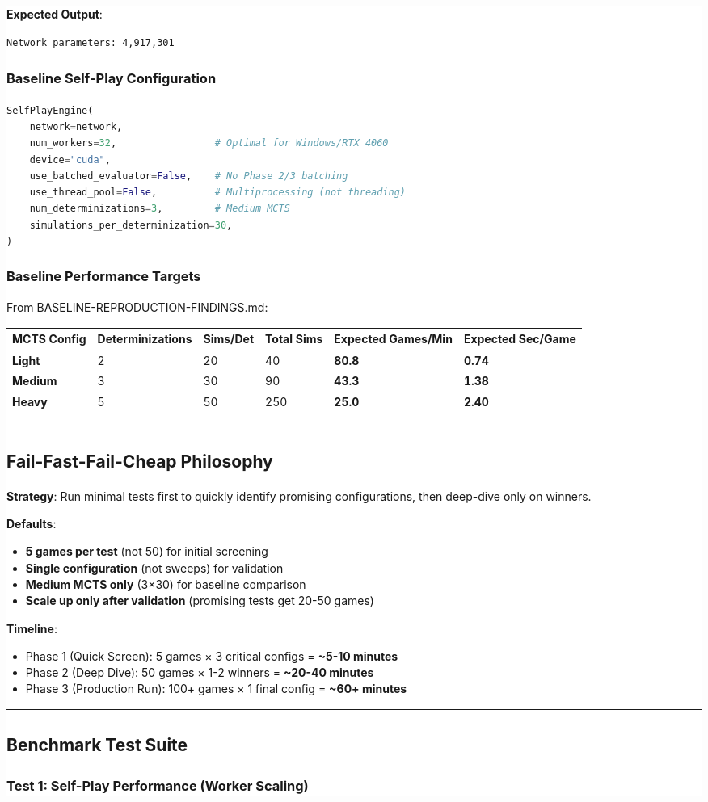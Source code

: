 **Expected Output**:
```
Network parameters: 4,917,301
```

### Baseline Self-Play Configuration

```python
SelfPlayEngine(
    network=network,
    num_workers=32,                 # Optimal for Windows/RTX 4060
    device="cuda",
    use_batched_evaluator=False,    # No Phase 2/3 batching
    use_thread_pool=False,          # Multiprocessing (not threading)
    num_determinizations=3,         # Medium MCTS
    simulations_per_determinization=30,
)
```

### Baseline Performance Targets

From [BASELINE-REPRODUCTION-FINDINGS.md](docs/performance/BASELINE-REPRODUCTION-FINDINGS.md):

| MCTS Config | Determinizations | Sims/Det | Total Sims | Expected Games/Min | Expected Sec/Game |
|-------------|------------------|----------|------------|-------------------|------------------|
| **Light** | 2 | 20 | 40 | **80.8** | **0.74** |
| **Medium** | 3 | 30 | 90 | **43.3** | **1.38** |
| **Heavy** | 5 | 50 | 250 | **25.0** | **2.40** |

---

## Fail-Fast-Fail-Cheap Philosophy

**Strategy**: Run minimal tests first to quickly identify promising configurations, then deep-dive only on winners.

**Defaults**:
- **5 games per test** (not 50) for initial screening
- **Single configuration** (not sweeps) for validation
- **Medium MCTS only** (3×30) for baseline comparison
- **Scale up only after validation** (promising tests get 20-50 games)

**Timeline**:
- Phase 1 (Quick Screen): 5 games × 3 critical configs = **~5-10 minutes**
- Phase 2 (Deep Dive): 50 games × 1-2 winners = **~20-40 minutes**
- Phase 3 (Production Run): 100+ games × 1 final config = **~60+ minutes**

---

## Benchmark Test Suite

### Test 1: Self-Play Performance (Worker Scaling)
